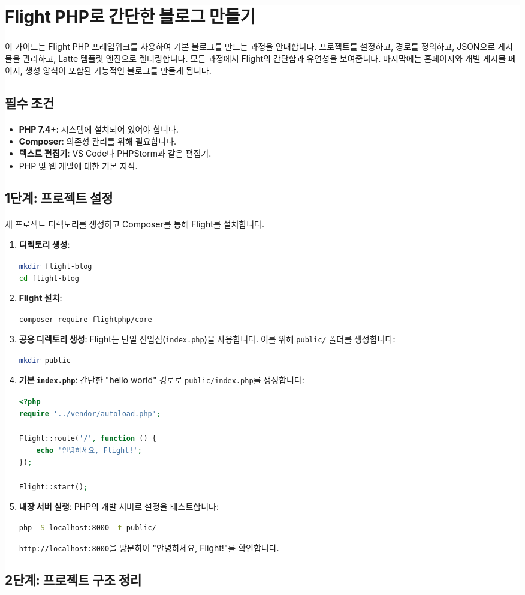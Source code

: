 # Flight PHP로 간단한 블로그 만들기

이 가이드는 Flight PHP 프레임워크를 사용하여 기본 블로그를 만드는 과정을 안내합니다. 프로젝트를 설정하고, 경로를 정의하고, JSON으로 게시물을 관리하고, Latte 템플릿 엔진으로 렌더링합니다. 모든 과정에서 Flight의 간단함과 유연성을 보여줍니다. 마지막에는 홈페이지와 개별 게시물 페이지, 생성 양식이 포함된 기능적인 블로그를 만들게 됩니다.

## 필수 조건
- **PHP 7.4+**: 시스템에 설치되어 있어야 합니다.
- **Composer**: 의존성 관리를 위해 필요합니다.
- **텍스트 편집기**: VS Code나 PHPStorm과 같은 편집기.
- PHP 및 웹 개발에 대한 기본 지식.

## 1단계: 프로젝트 설정

새 프로젝트 디렉토리를 생성하고 Composer를 통해 Flight를 설치합니다.

1. **디렉토리 생성**:
   ```bash
   mkdir flight-blog
   cd flight-blog
   ```

2. **Flight 설치**:
   ```bash
   composer require flightphp/core
   ```

3. **공용 디렉토리 생성**:
   Flight는 단일 진입점(`index.php`)을 사용합니다. 이를 위해 `public/` 폴더를 생성합니다:
   ```bash
   mkdir public
   ```

4. **기본 `index.php`**:
   간단한 "hello world" 경로로 `public/index.php`를 생성합니다:
   ```php
   <?php
   require '../vendor/autoload.php';

   Flight::route('/', function () {
       echo '안녕하세요, Flight!';
   });

   Flight::start();
   ```

5. **내장 서버 실행**:
   PHP의 개발 서버로 설정을 테스트합니다:
   ```bash
   php -S localhost:8000 -t public/
   ```
   `http://localhost:8000`을 방문하여 "안녕하세요, Flight!"를 확인합니다.

## 2단계: 프로젝트 구조 정리
